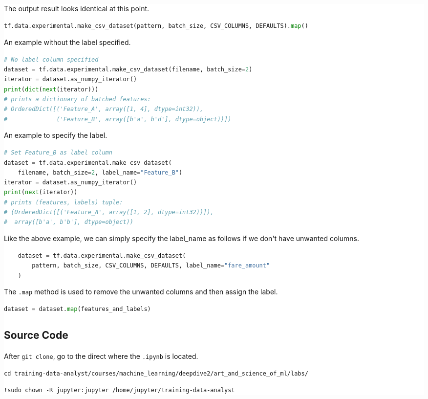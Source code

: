 The output result looks identical at this point.

```python
tf.data.experimental.make_csv_dataset(pattern, batch_size, CSV_COLUMNS, DEFAULTS).map()
```

An example without the label specified.

```python
# No label column specified
dataset = tf.data.experimental.make_csv_dataset(filename, batch_size=2)
iterator = dataset.as_numpy_iterator()
print(dict(next(iterator)))
# prints a dictionary of batched features:
# OrderedDict([('Feature_A', array([1, 4], dtype=int32)),
#              ('Feature_B', array([b'a', b'd'], dtype=object))])
```

An example to specify the label.

```python
# Set Feature_B as label column
dataset = tf.data.experimental.make_csv_dataset(
    filename, batch_size=2, label_name="Feature_B")
iterator = dataset.as_numpy_iterator()
print(next(iterator))
# prints (features, labels) tuple:
# (OrderedDict([('Feature_A', array([1, 2], dtype=int32))]),
#  array([b'a', b'b'], dtype=object))
```

Like the above example, we can simply specify the label_name as follows if we don't have unwanted columns.

```python
    dataset = tf.data.experimental.make_csv_dataset(
        pattern, batch_size, CSV_COLUMNS, DEFAULTS, label_name="fare_amount"
    )
```

The `.map` method is used to remove the unwanted columns and then assign the label.

```py
dataset = dataset.map(features_and_labels)
```

## Source Code

After `git clone`, go to the direct where the `.ipynb` is located.

```
cd training-data-analyst/courses/machine_learning/deepdive2/art_and_science_of_ml/labs/
```



```
!sudo chown -R jupyter:jupyter /home/jupyter/training-data-analyst
```
